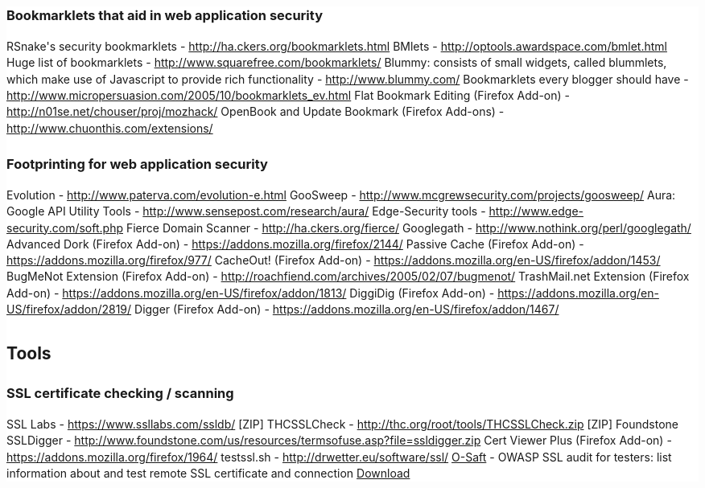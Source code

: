 ### Bookmarklets that aid in web application security

RSnake's security bookmarklets -
<http://ha.ckers.org/bookmarklets.html>
BMlets - <http://optools.awardspace.com/bmlet.html>
Huge list of bookmarklets - <http://www.squarefree.com/bookmarklets/>
Blummy: consists of small widgets, called blummlets, which make use of
Javascript to provide rich functionality - <http://www.blummy.com/>
Bookmarklets every blogger should have -
<http://www.micropersuasion.com/2005/10/bookmarklets_ev.html>
Flat Bookmark Editing (Firefox Add-on) -
<http://n01se.net/chouser/proj/mozhack/>
OpenBook and Update Bookmark (Firefox Add-ons) -
<http://www.chuonthis.com/extensions/>

### Footprinting for web application security

Evolution - <http://www.paterva.com/evolution-e.html>
GooSweep - <http://www.mcgrewsecurity.com/projects/goosweep/>
Aura: Google API Utility Tools -
<http://www.sensepost.com/research/aura/>
Edge-Security tools - <http://www.edge-security.com/soft.php>
Fierce Domain Scanner - <http://ha.ckers.org/fierce/>
Googlegath - <http://www.nothink.org/perl/googlegath/>
Advanced Dork (Firefox Add-on) -
<https://addons.mozilla.org/firefox/2144/>
Passive Cache (Firefox Add-on) -
<https://addons.mozilla.org/firefox/977/>
CacheOut\! (Firefox Add-on) -
<https://addons.mozilla.org/en-US/firefox/addon/1453/>
BugMeNot Extension (Firefox Add-on) -
<http://roachfiend.com/archives/2005/02/07/bugmenot/>
TrashMail.net Extension (Firefox Add-on) -
<https://addons.mozilla.org/en-US/firefox/addon/1813/>
DiggiDig (Firefox Add-on) -
<https://addons.mozilla.org/en-US/firefox/addon/2819/>
Digger (Firefox Add-on) -
<https://addons.mozilla.org/en-US/firefox/addon/1467/>

## Tools

### SSL certificate checking / scanning

SSL Labs - <https://www.ssllabs.com/ssldb/>
\[ZIP\] THCSSLCheck - <http://thc.org/root/tools/THCSSLCheck.zip>
\[ZIP\] Foundstone SSLDigger -
<http://www.foundstone.com/us/resources/termsofuse.asp?file=ssldigger.zip>
Cert Viewer Plus (Firefox Add-on) -
<https://addons.mozilla.org/firefox/1964/>
testssl.sh - <http://drwetter.eu/software/ssl/>
[O-Saft](O-Saft "wikilink") - OWASP SSL audit for testers: list
information about and test remote SSL certificate and connection
[Download](https://github.com/OWASP/O-Saft/archive/master.zip)
